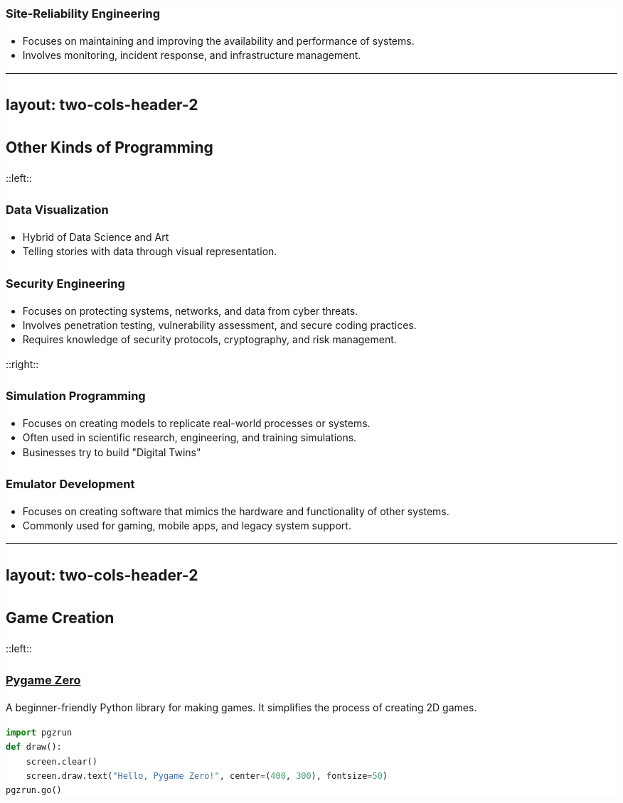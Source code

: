 ### Site-Reliability Engineering

- Focuses on maintaining and improving the availability and performance of systems.
- Involves monitoring, incident response, and infrastructure management.


---
layout: two-cols-header-2
---

## Other Kinds of Programming

::left::


### Data Visualization

- Hybrid of Data Science and Art
- Telling stories with data through visual representation.

### Security Engineering

- Focuses on protecting systems, networks, and data from cyber threats.
- Involves penetration testing, vulnerability assessment, and secure coding practices.
- Requires knowledge of security protocols, cryptography, and risk management.

::right::

### Simulation Programming

- Focuses on creating models to replicate real-world processes or systems.
- Often used in scientific research, engineering, and training simulations.
- Businesses try to build "Digital Twins"

### Emulator Development

- Focuses on creating software that mimics the hardware and functionality of other systems.
- Commonly used for gaming, mobile apps, and legacy system support.

---
layout: two-cols-header-2
---

## Game Creation

::left::

### [Pygame Zero](https://pygame-zero.readthedocs.io/en/stable/index.html)
A beginner-friendly Python library for making games. It simplifies the process of creating 2D games.

```python
import pgzrun
def draw():
    screen.clear()
    screen.draw.text("Hello, Pygame Zero!", center=(400, 300), fontsize=50)
pgzrun.go()
```
